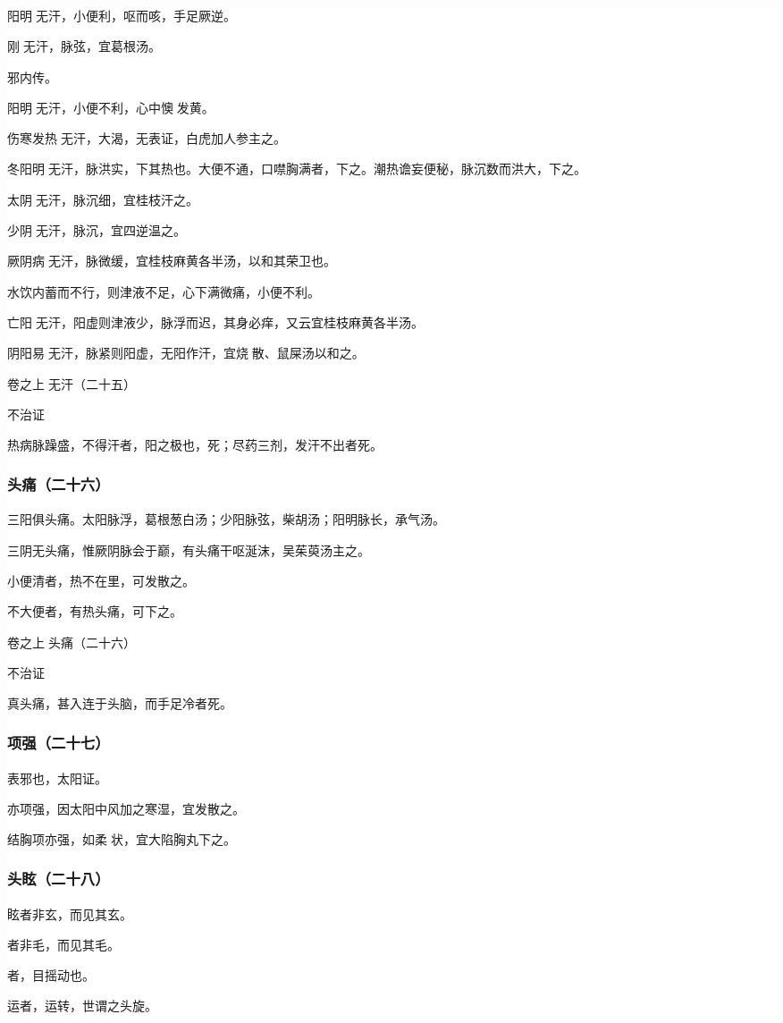 阳明 无汗，小便利，呕而咳，手足厥逆。  

刚  无汗，脉弦，宜葛根汤。  

邪内传。  

阳明 无汗，小便不利，心中懊 发黄。  

伤寒发热 无汗，大渴，无表证，白虎加人参主之。  

冬阳明 无汗，脉洪实，下其热也。大便不通，口噤胸满者，下之。潮热谵妄便秘，脉沉数而洪大，下之。  

太阴 无汗，脉沉细，宜桂枝汗之。  

少阴 无汗，脉沉，宜四逆温之。  

厥阴病 无汗，脉微缓，宜桂枝麻黄各半汤，以和其荣卫也。  

水饮内蓄而不行，则津液不足，心下满微痛，小便不利。  

亡阳 无汗，阳虚则津液少，脉浮而迟，其身必痒，又云宜桂枝麻黄各半汤。  

阴阳易 无汗，脉紧则阳虚，无阳作汗，宜烧 散、鼠屎汤以和之。  

卷之上 无汗（二十五）  

不治证  

热病脉躁盛，不得汗者，阳之极也，死；尽药三剂，发汗不出者死。  

### 头痛（二十六）  

三阳俱头痛。太阳脉浮，葛根葱白汤；少阳脉弦，柴胡汤；阳明脉长，承气汤。  

三阴无头痛，惟厥阴脉会于巅，有头痛干呕涎沫，吴茱萸汤主之。  

小便清者，热不在里，可发散之。  

不大便者，有热头痛，可下之。  

卷之上 头痛（二十六）  

不治证  

真头痛，甚入连于头脑，而手足冷者死。  

### 项强（二十七）  

表邪也，太阳证。  

亦项强，因太阳中风加之寒湿，宜发散之。  

结胸项亦强，如柔 状，宜大陷胸丸下之。  

### 头眩（二十八）  

眩者非玄，而见其玄。  

者非毛，而见其毛。  

者，目摇动也。  

运者，运转，世谓之头旋。  
